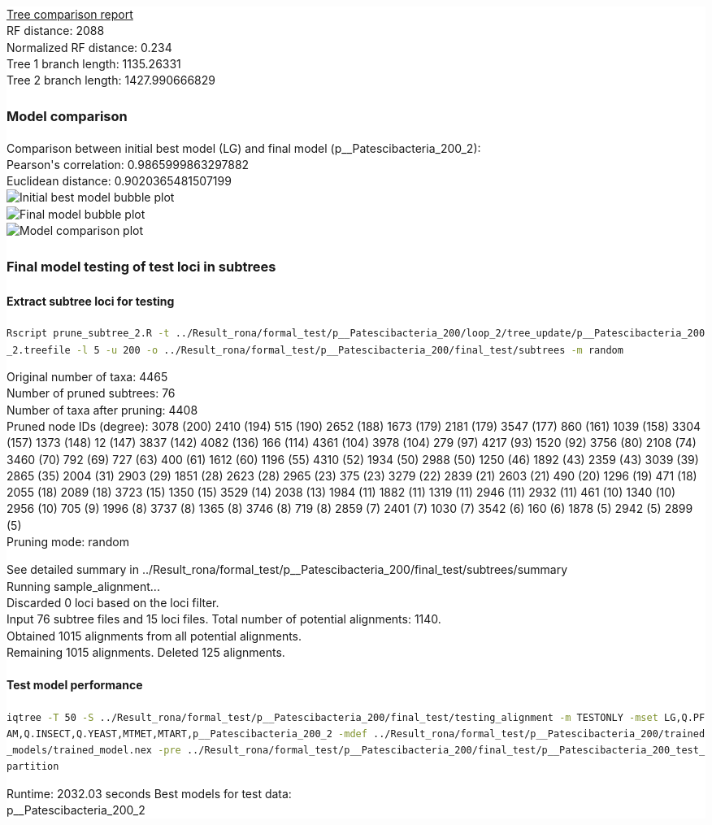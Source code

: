 [Tree comparison report](final_test/tree_comparison.html)  
RF distance: 2088  
Normalized RF distance: 0.234  
Tree 1 branch length: 1135.26331  
Tree 2 branch length: 1427.990666829  
### Model comparison  
Comparison between initial best model (LG) and final model (p__Patescibacteria_200_2):  
Pearson's correlation: 0.9865999863297882  
Euclidean distance: 0.9020365481507199  
![Initial best model bubble plot](final_test/initial_best_model.png)  
![Final model bubble plot](final_test/final_model.png)  
![Model comparison plot](final_test/model_comparison.png)  
### Final model testing of test loci in subtrees  
#### Extract subtree loci for testing  
```bash
Rscript prune_subtree_2.R -t ../Result_rona/formal_test/p__Patescibacteria_200/loop_2/tree_update/p__Patescibacteria_200_2.treefile -l 5 -u 200 -o ../Result_rona/formal_test/p__Patescibacteria_200/final_test/subtrees -m random
```
  
Original number of taxa: 4465   
Number of pruned subtrees: 76   
Number of taxa after pruning: 4408   
Pruned node IDs (degree): 3078 (200) 2410 (194) 515 (190) 2652 (188) 1673 (179) 2181 (179) 3547 (177) 860 (161) 1039 (158) 3304 (157) 1373 (148) 12 (147) 3837 (142) 4082 (136) 166 (114) 4361 (104) 3978 (104) 279 (97) 4217 (93) 1520 (92) 3756 (80) 2108 (74) 3460 (70) 792 (69) 727 (63) 400 (61) 1612 (60) 1196 (55) 4310 (52) 1934 (50) 2988 (50) 1250 (46) 1892 (43) 2359 (43) 3039 (39) 2865 (35) 2004 (31) 2903 (29) 1851 (28) 2623 (28) 2965 (23) 375 (23) 3279 (22) 2839 (21) 2603 (21) 490 (20) 1296 (19) 471 (18) 2055 (18) 2089 (18) 3723 (15) 1350 (15) 3529 (14) 2038 (13) 1984 (11) 1882 (11) 1319 (11) 2946 (11) 2932 (11) 461 (10) 1340 (10) 2956 (10) 705 (9) 1996 (8) 3737 (8) 1365 (8) 3746 (8) 719 (8) 2859 (7) 2401 (7) 1030 (7) 3542 (6) 160 (6) 1878 (5) 2942 (5) 2899 (5)   
Pruning mode: random   
  
See detailed summary in ../Result_rona/formal_test/p__Patescibacteria_200/final_test/subtrees/summary  
Running sample_alignment...  
Discarded 0 loci based on the loci filter.  
Input 76 subtree files and 15 loci files. Total number of potential alignments: 1140.  
Obtained 1015 alignments from all potential alignments.  
Remaining 1015 alignments. Deleted 125 alignments.  
#### Test model performance  
```bash
iqtree -T 50 -S ../Result_rona/formal_test/p__Patescibacteria_200/final_test/testing_alignment -m TESTONLY -mset LG,Q.PFAM,Q.INSECT,Q.YEAST,MTMET,MTART,p__Patescibacteria_200_2 -mdef ../Result_rona/formal_test/p__Patescibacteria_200/trained_models/trained_model.nex -pre ../Result_rona/formal_test/p__Patescibacteria_200/final_test/p__Patescibacteria_200_test_partition
```
  
  Runtime: 2032.03 seconds
Best models for test data:  
p__Patescibacteria_200_2  
